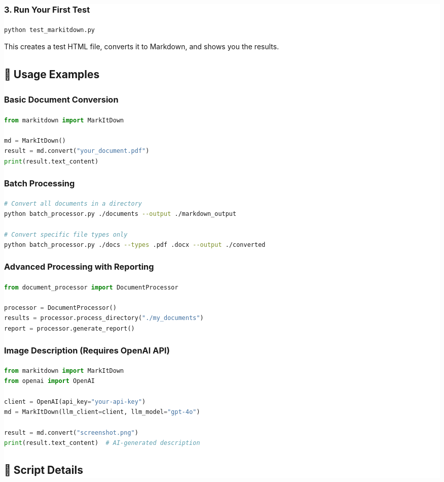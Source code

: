 ### 3. Run Your First Test

```bash
python test_markitdown.py
```

This creates a test HTML file, converts it to Markdown, and shows you the results.

## 📖 Usage Examples

### Basic Document Conversion

```python
from markitdown import MarkItDown

md = MarkItDown()
result = md.convert("your_document.pdf")
print(result.text_content)
```

### Batch Processing

```bash
# Convert all documents in a directory
python batch_processor.py ./documents --output ./markdown_output

# Convert specific file types only
python batch_processor.py ./docs --types .pdf .docx --output ./converted
```

### Advanced Processing with Reporting

```python
from document_processor import DocumentProcessor

processor = DocumentProcessor()
results = processor.process_directory("./my_documents")
report = processor.generate_report()
```

### Image Description (Requires OpenAI API)

```python
from markitdown import MarkItDown
from openai import OpenAI

client = OpenAI(api_key="your-api-key")
md = MarkItDown(llm_client=client, llm_model="gpt-4o")

result = md.convert("screenshot.png")
print(result.text_content)  # AI-generated description
```

## 🔧 Script Details
